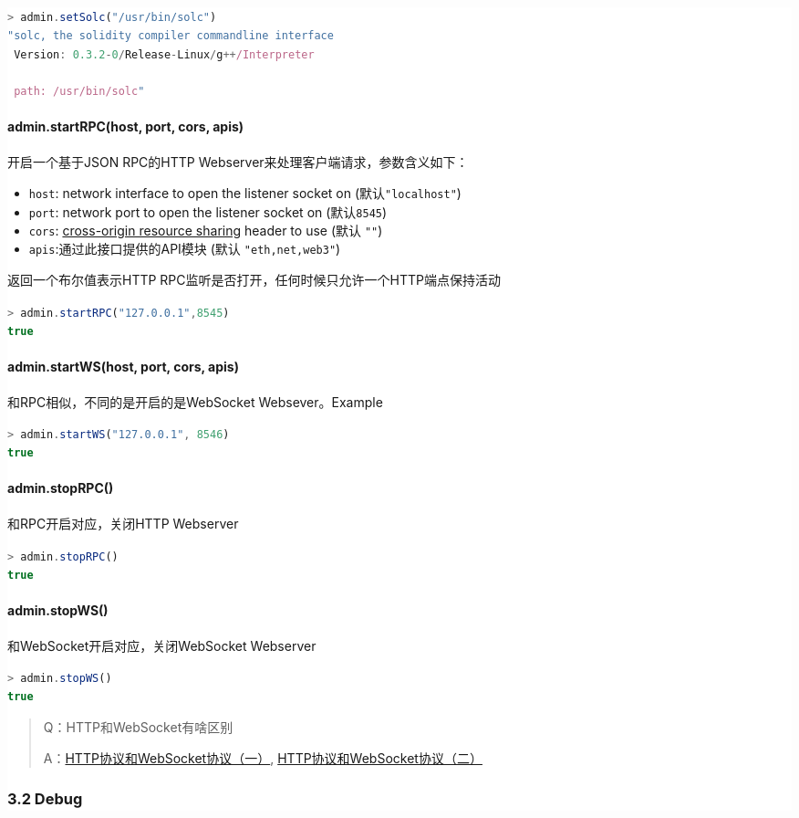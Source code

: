 ```javascript
> admin.setSolc("/usr/bin/solc")
"solc, the solidity compiler commandline interface
 Version: 0.3.2-0/Release-Linux/g++/Interpreter

 path: /usr/bin/solc"
```

####  admin.startRPC(host, port, cors, apis)

开启一个基于JSON RPC的HTTP Webserver来处理客户端请求，参数含义如下：

- `host`: network interface to open the listener socket on (默认`"localhost"`)
- `port`: network port to open the listener socket on (默认`8545`)
- `cors`: [cross-origin resource sharing](https://en.wikipedia.org/wiki/Cross-origin_resource_sharing) header to use (默认 `""`)
- `apis`:通过此接口提供的API模块 (默认 `"eth,net,web3"`)

返回一个布尔值表示HTTP RPC监听是否打开，任何时候只允许一个HTTP端点保持活动

```javascript
> admin.startRPC("127.0.0.1",8545)
true
```

#### admin.startWS(host, port, cors, apis)

和RPC相似，不同的是开启的是WebSocket Websever。Example

```Javascript
> admin.startWS("127.0.0.1", 8546)
true
```

#### admin.stopRPC()

和RPC开启对应，关闭HTTP Webserver

```Javascript
> admin.stopRPC()
true
```

####  admin.stopWS()

和WebSocket开启对应，关闭WebSocket Webserver

```Javascript
> admin.stopWS()
true
```

> Q：HTTP和WebSocket有啥区别
>
> A：[HTTP协议和WebSocket协议（一）](https://www.cnblogs.com/Jamie1032797633/p/9342957.html), [HTTP协议和WebSocket协议（二）](https://www.cnblogs.com/Jamie1032797633/p/9343000.html)

### 3.2 Debug
